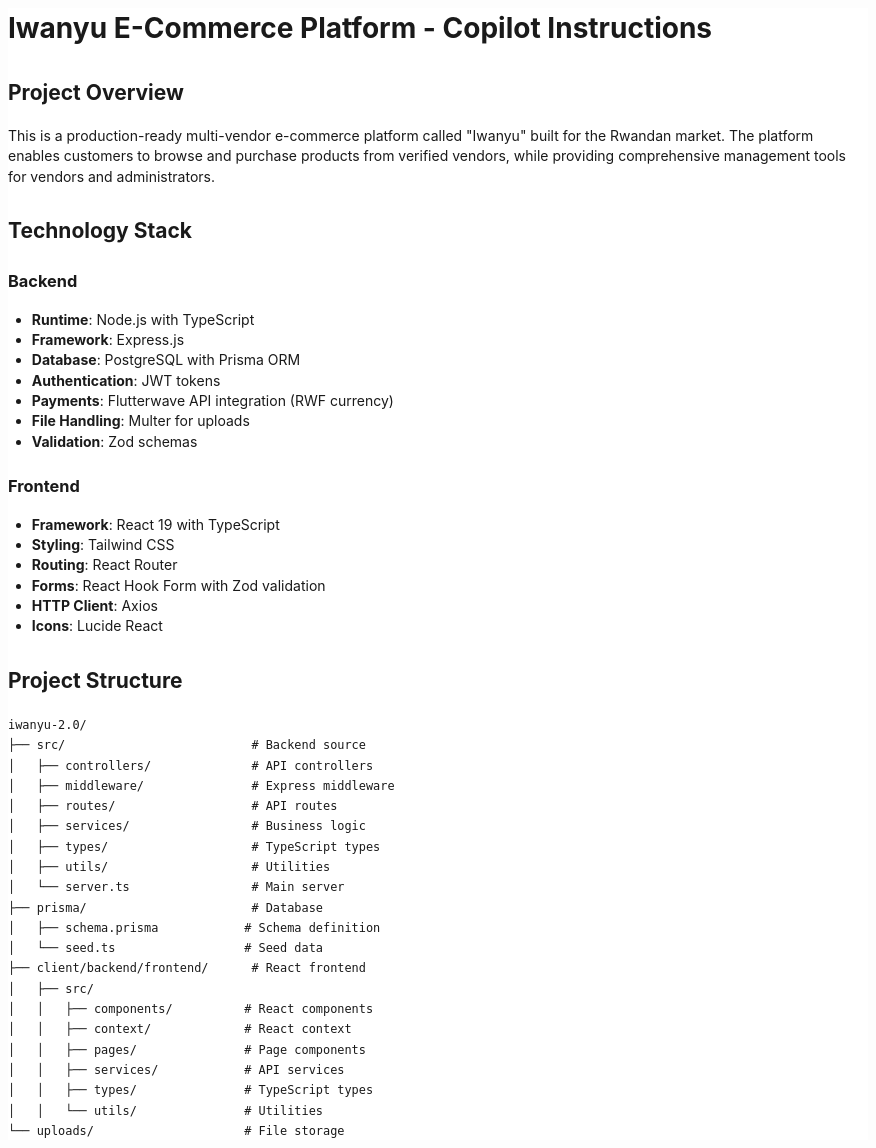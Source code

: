 # Iwanyu E-Commerce Platform - Copilot Instructions

## Project Overview

This is a production-ready multi-vendor e-commerce platform called "Iwanyu" built for the Rwandan market. The platform enables customers to browse and purchase products from verified vendors, while providing comprehensive management tools for vendors and administrators.

## Technology Stack

### Backend
- **Runtime**: Node.js with TypeScript
- **Framework**: Express.js
- **Database**: PostgreSQL with Prisma ORM
- **Authentication**: JWT tokens
- **Payments**: Flutterwave API integration (RWF currency)
- **File Handling**: Multer for uploads
- **Validation**: Zod schemas

### Frontend  
- **Framework**: React 19 with TypeScript
- **Styling**: Tailwind CSS
- **Routing**: React Router
- **Forms**: React Hook Form with Zod validation
- **HTTP Client**: Axios
- **Icons**: Lucide React

## Project Structure

```
iwanyu-2.0/
├── src/                          # Backend source
│   ├── controllers/              # API controllers
│   ├── middleware/               # Express middleware
│   ├── routes/                   # API routes
│   ├── services/                 # Business logic
│   ├── types/                    # TypeScript types
│   ├── utils/                    # Utilities
│   └── server.ts                 # Main server
├── prisma/                       # Database
│   ├── schema.prisma            # Schema definition
│   └── seed.ts                  # Seed data
├── client/backend/frontend/      # React frontend
│   ├── src/
│   │   ├── components/          # React components
│   │   ├── context/             # React context
│   │   ├── pages/               # Page components
│   │   ├── services/            # API services
│   │   ├── types/               # TypeScript types
│   │   └── utils/               # Utilities
└── uploads/                     # File storage
```

